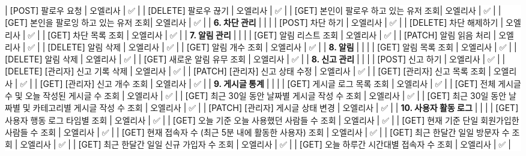 | [POST] 팔로우 요청                   | 오엘리사  | ✅         |
| [DELETE] 팔로우 끊기                 | 오엘리사  | ✅         |
| [GET] 본인이 팔로우 하고 있는 유저 조회| 오엘리사  | ✅         |
| [GET] 본인을 팔로잉 하고 있는 유저 조회| 오엘리사  | ✅         |
| **6. 차단 관리**                     |           |           |
| [POST] 차단 하기                     | 오엘리사  | ✅         |
| [DELETE] 차단 해제하기               | 오엘리사  | ✅         |
| [GET] 차단 목록 조회                 | 오엘리사  | ✅         |
| **7. 알림 관리**                     |           |           |
| [GET] 알림 리스트 조회               | 오엘리사  | ✅         |
| [PATCH] 알림 읽음 처리               | 오엘리사  | ✅         |
| [DELETE] 알림 삭제                   | 오엘리사  | ✅         |
| [GET] 알림 개수 조회                 | 오엘리사  | ✅         |
| **8. 알림**                          |           |           |
| [GET] 알림 목록 조회                 | 오엘리사  | ✅         |
| [DELETE] 알림 삭제                   | 오엘리사  | ✅         |
| [GET] 새로운 알림 유무 조회          | 오엘리사  | ✅         |
| **8. 신고 관리**                     |           |           |
| [POST] 신고 하기                     | 오엘리사  | ✅         |
| [DELETE] [관리자] 신고 기록 삭제     | 오엘리사  | ✅         |
| [PATCH] [관리자] 신고 상태 수정      | 오엘리사  | ✅         |
| [GET] [관리자] 신고 목록 조회        | 오엘리사  | ✅         |
| [GET] [관리자] 신고 개수 조회        | 오엘리사  | ✅         |
| **9. 게시글 통계**                   |           |           |
| [GET] 게시글 로그 목록 조회          | 오엘리사  | ✅         |
| [GET] 전체 게시글 수 및 오늘 작성된 게시글 수 조회 | 오엘리사  | ✅         |
| [GET] 최근 30일 동안 날짜별 게시글 작성 수 조회 | 오엘리사  | ✅         |
| [GET] 최근 30일 동안 날짜별 및 카테고리별 게시글 작성 수 조회 | 오엘리사 | ✅         |
| [PATCH] [관리자] 게시글 상태 변경    | 오엘리사  | ✅         |
| **10. 사용자 활동 로그**             |           |           |
| [GET] 사용자 행동 로그 타임별 조회   | 오엘리사  | ✅         |
| [GET] 오늘 기준 오늘 사용했던 사람들 수 조회 | 오엘리사  | ✅         |
| [GET] 현재 기준 단일 회원가입한 사람들 수 조회 | 오엘리사 | ✅         |
| [GET] 현재 접속자 수 (최근 5분 내에 활동한 사용자) 조회 | 오엘리사 | ✅         |
| [GET] 최근 한달간 일일 방문자 수 조회 | 오엘리사  | ✅         |
| [GET] 최근 한달간 일일 신규 가입자 수 조회 | 오엘리사 | ✅         |
| [GET] 오늘 하루간 시간대별 접속자 수 조회 | 오엘리사 | ✅         |
